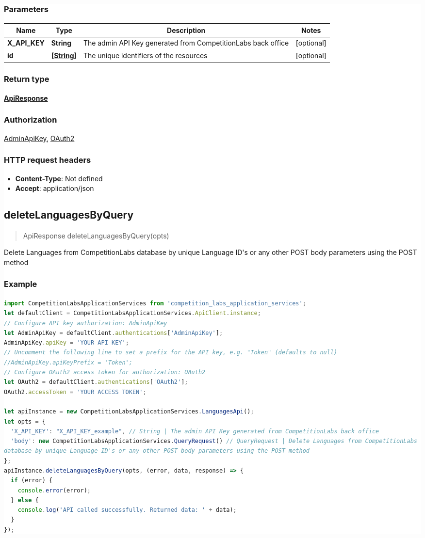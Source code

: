 ### Parameters


Name | Type | Description  | Notes
------------- | ------------- | ------------- | -------------
 **X_API_KEY** | **String**| The admin API Key generated from CompetitionLabs back office | [optional] 
 **id** | [**[String]**](String.md)| The unique identifiers of the resources | [optional] 

### Return type

[**ApiResponse**](ApiResponse.md)

### Authorization

[AdminApiKey](../README.md#AdminApiKey), [OAuth2](../README.md#OAuth2)

### HTTP request headers

- **Content-Type**: Not defined
- **Accept**: application/json


## deleteLanguagesByQuery

> ApiResponse deleteLanguagesByQuery(opts)



Delete Languages from CompetitionLabs database by unique Language ID&#39;s or any other POST body parameters using the POST method

### Example

```javascript
import CompetitionLabsApplicationServices from 'competition_labs_application_services';
let defaultClient = CompetitionLabsApplicationServices.ApiClient.instance;
// Configure API key authorization: AdminApiKey
let AdminApiKey = defaultClient.authentications['AdminApiKey'];
AdminApiKey.apiKey = 'YOUR API KEY';
// Uncomment the following line to set a prefix for the API key, e.g. "Token" (defaults to null)
//AdminApiKey.apiKeyPrefix = 'Token';
// Configure OAuth2 access token for authorization: OAuth2
let OAuth2 = defaultClient.authentications['OAuth2'];
OAuth2.accessToken = 'YOUR ACCESS TOKEN';

let apiInstance = new CompetitionLabsApplicationServices.LanguagesApi();
let opts = {
  'X_API_KEY': "X_API_KEY_example", // String | The admin API Key generated from CompetitionLabs back office
  'body': new CompetitionLabsApplicationServices.QueryRequest() // QueryRequest | Delete Languages from CompetitionLabs database by unique Language ID's or any other POST body parameters using the POST method
};
apiInstance.deleteLanguagesByQuery(opts, (error, data, response) => {
  if (error) {
    console.error(error);
  } else {
    console.log('API called successfully. Returned data: ' + data);
  }
});
```
